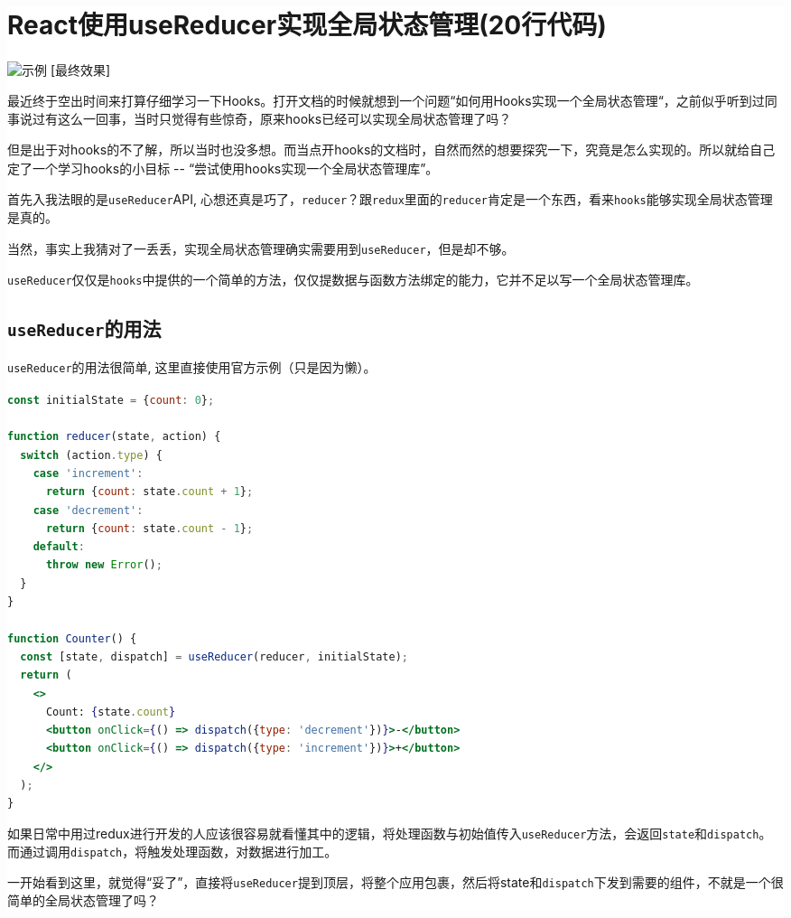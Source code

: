 # React使用useReducer实现全局状态管理(20行代码)

[tag]:react|hook|store
[create]:2020-09-22

![示例](https://lms-flies.oss-cn-guangzhou.aliyuncs.com/blog/imgs/reducer-demo.gif)
[最终效果]

最近终于空出时间来打算仔细学习一下Hooks。打开文档的时候就想到一个问题“如何用Hooks实现一个全局状态管理“，之前似乎听到过同事说过有这么一回事，当时只觉得有些惊奇，原来hooks已经可以实现全局状态管理了吗？

但是出于对hooks的不了解，所以当时也没多想。而当点开hooks的文档时，自然而然的想要探究一下，究竟是怎么实现的。所以就给自己定了一个学习hooks的小目标 -- “尝试使用hooks实现一个全局状态管理库”。

首先入我法眼的是`useReducer`API, 心想还真是巧了，`reducer`？跟`redux`里面的`reducer`肯定是一个东西，看来`hooks`能够实现全局状态管理是真的。

当然，事实上我猜对了一丢丢，实现全局状态管理确实需要用到`useReducer`，但是却不够。

`useReducer`仅仅是`hooks`中提供的一个简单的方法，仅仅提数据与函数方法绑定的能力，它并不足以写一个全局状态管理库。

## `useReducer`的用法

`useReducer`的用法很简单, 这里直接使用官方示例（只是因为懒）。

```jsx
const initialState = {count: 0};

function reducer(state, action) {
  switch (action.type) {
    case 'increment':
      return {count: state.count + 1};
    case 'decrement':
      return {count: state.count - 1};
    default:
      throw new Error();
  }
}

function Counter() {
  const [state, dispatch] = useReducer(reducer, initialState);
  return (
    <>
      Count: {state.count}
      <button onClick={() => dispatch({type: 'decrement'})}>-</button>
      <button onClick={() => dispatch({type: 'increment'})}>+</button>
    </>
  );
}
```

如果日常中用过redux进行开发的人应该很容易就看懂其中的逻辑，将处理函数与初始值传入`useReducer`方法，会返回`state`和`dispatch`。而通过调用`dispatch`，将触发处理函数，对数据进行加工。

一开始看到这里，就觉得“妥了”，直接将`useReducer`提到顶层，将整个应用包裹，然后将state和`dispatch`下发到需要的组件，不就是一个很简单的全局状态管理了吗？
